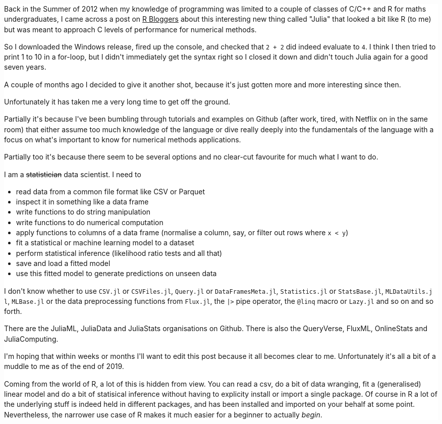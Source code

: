 Back in the Summer of 2012 when my knowledge of programming was limited to
a couple of classes of C/C++ and R for maths undergraduates, I came across a
post on [R Bloggers](https://www.r-bloggers.com) about this interesting new
thing called "Julia" that looked a bit like R (to me) but was meant to
approach C levels of performance for numerical methods.

So I downloaded the Windows release, fired up the console, and checked that
`2 + 2` did indeed evaluate to `4`. I think I then tried to print 1 to 10 in a
for-loop, but I didn't immediately get the syntax right so I closed it down
and didn't touch Julia again for a good seven years.

A couple of months ago I decided to give it another shot, because it's just
gotten more and more interesting since then.

Unfortunately it has taken me a very long time to get off the ground.

Partially it's because I've been bumbling through tutorials and examples on
Github (after work, tired, with Netflix on in the same room)
that either assume too much knowledge of the language or dive really deeply
into the fundamentals of the language with a focus on what's important to
know for numerical methods applications.

Partially too it's because there seem to be several options and no clear-cut
favourite for much what I want to do.

I am a ~~statistician~~ data scientist. I need to
 * read data from a common file format like CSV or Parquet
 * inspect it in something like a data frame
 * write functions to do string manipulation
 * write functions to do numerical computation
 * apply functions to columns of a data frame (normalise a column, say, or filter out rows where `x < y`)
 * fit a statistical or machine learning model to a dataset
 * perform statistical inference (likelihood ratio tests and all that)
 * save and load a fitted model
 * use this fitted model to generate predictions on unseen data

I don't know whether to use `CSV.jl` or `CSVFiles.jl`, `Query.jl` or
 `DataFramesMeta.jl`,
`Statistics.jl` or `StatsBase.jl`, `MLDataUtils.jl`, `MLBase.jl` or the data
preprocessing functions from `Flux.jl`, the `|>` pipe operator, the `@linq`
macro or `Lazy.jl` and so on and so forth.

There are the JuliaML, JuliaData and JuliaStats organisations on Github.
There is also the QueryVerse, FluxML, OnlineStats and JuliaComputing.

I'm hoping that within weeks or months I'll want to edit this post because it
all becomes clear to me. Unfortunately it's all a bit of a muddle to me as of
the end of 2019.

Coming from the world of R, a lot of this is hidden from view.
You can read a csv, do a bit of data wranging, fit a (generalised) linear
model and do a bit of statisical inference without having to explicity
install or import a single package.
Of course in R a lot of the underlying stuff is indeed held in
different packages, and has been installed and imported on your behalf
at some point. Nevertheless, the narrower use case of R makes it much
easier for a beginner to actually _begin_.
